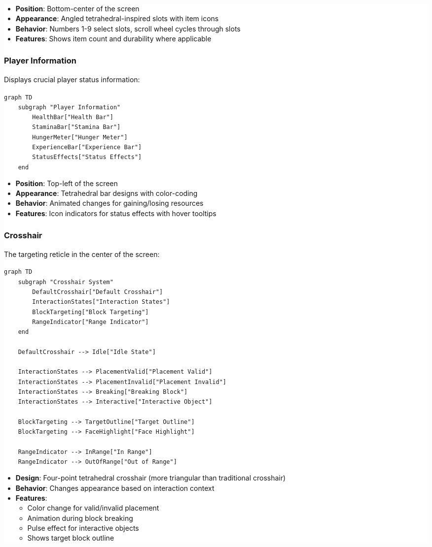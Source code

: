 - **Position**: Bottom-center of the screen
- **Appearance**: Angled tetrahedral-inspired slots with item icons
- **Behavior**: Numbers 1-9 select slots, scroll wheel cycles through slots
- **Features**: Shows item count and durability where applicable

### Player Information

Displays crucial player status information:

```mermaid
graph TD
    subgraph "Player Information"
        HealthBar["Health Bar"]
        StaminaBar["Stamina Bar"]
        HungerMeter["Hunger Meter"]
        ExperienceBar["Experience Bar"]
        StatusEffects["Status Effects"]
    end
```

- **Position**: Top-left of the screen
- **Appearance**: Tetrahedral bar designs with color-coding
- **Behavior**: Animated changes for gaining/losing resources
- **Features**: Icon indicators for status effects with hover tooltips

### Crosshair

The targeting reticle in the center of the screen:

```mermaid
graph TD
    subgraph "Crosshair System"
        DefaultCrosshair["Default Crosshair"]
        InteractionStates["Interaction States"]
        BlockTargeting["Block Targeting"]
        RangeIndicator["Range Indicator"]
    end
    
    DefaultCrosshair --> Idle["Idle State"]
    
    InteractionStates --> PlacementValid["Placement Valid"]
    InteractionStates --> PlacementInvalid["Placement Invalid"]
    InteractionStates --> Breaking["Breaking Block"]
    InteractionStates --> Interactive["Interactive Object"]
    
    BlockTargeting --> TargetOutline["Target Outline"]
    BlockTargeting --> FaceHighlight["Face Highlight"]
    
    RangeIndicator --> InRange["In Range"]
    RangeIndicator --> OutOfRange["Out of Range"]
```

- **Design**: Four-point tetrahedral crosshair (more triangular than traditional crosshair)
- **Behavior**: Changes appearance based on interaction context
- **Features**: 
  - Color change for valid/invalid placement
  - Animation during block breaking
  - Pulse effect for interactive objects
  - Shows target block outline
